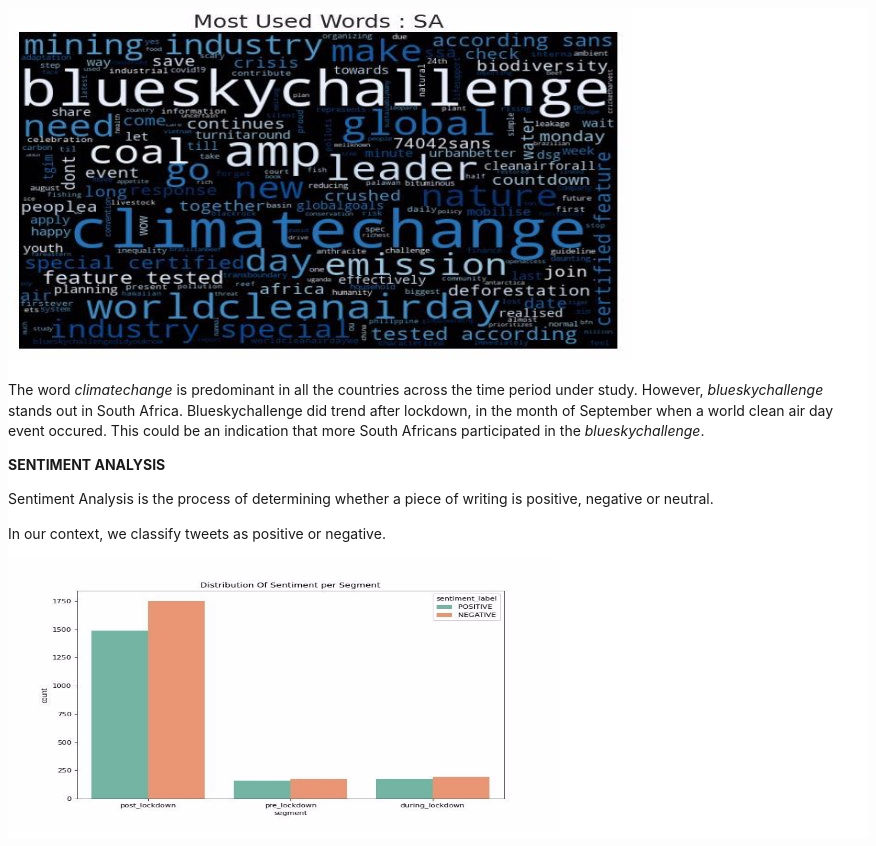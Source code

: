 ![](Aspose.Words.7c573ffb-5135-47db-b6cb-d40fa7352b74.025.jpeg)

The  word  *climatechange*  is  predominant  in  all  the  countries  across the time period under study. However, *blueskychallenge* stands out in South Africa. Blueskychallenge did trend after lockdown, in the month of September when a world clean air day event occured.  This  could  be  an  indication  that  more  South  Africans  participated  in  the *blueskychallenge*.

**SENTIMENT ANALYSIS**

Sentiment Analysis is the process of determining whether a piece of writing is positive, negative or neutral.

In our context, we classify tweets as positive or negative.

![](Aspose.Words.7c573ffb-5135-47db-b6cb-d40fa7352b74.026.jpeg)
